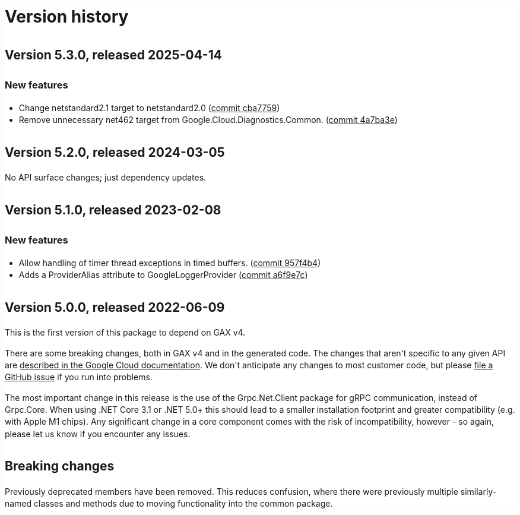 # Version history

## Version 5.3.0, released 2025-04-14

### New features

- Change netstandard2.1 target to netstandard2.0 ([commit cba7759](https://github.com/googleapis/google-cloud-dotnet/commit/cba77591907c4a4594a184466534ee9e258bb5ef))
- Remove unnecessary net462 target from Google.Cloud.Diagnostics.Common. ([commit 4a7ba3e](https://github.com/googleapis/google-cloud-dotnet/commit/4a7ba3ef66af9702ea3f583bc247a6a1e02a0339))

## Version 5.2.0, released 2024-03-05

No API surface changes; just dependency updates.

## Version 5.1.0, released 2023-02-08

### New features

- Allow handling of timer thread exceptions in timed buffers. ([commit 957f4b4](https://github.com/googleapis/google-cloud-dotnet/commit/957f4b43914a8063a8af1fa6013f3533f1712da1))
- Adds a ProviderAlias attribute to GoogleLoggerProvider ([commit a6f9e7c](https://github.com/googleapis/google-cloud-dotnet/commit/a6f9e7c5e76813874a07f449f0333beeebe89aa7))

## Version 5.0.0, released 2022-06-09

This is the first version of this package to depend on GAX v4.

There are some breaking changes, both in GAX v4 and in the generated
code. The changes that aren't specific to any given API are [described in the Google Cloud
documentation](https://cloud.google.com/dotnet/docs/reference/help/breaking-gax4).
We don't anticipate any changes to most customer code, but please [file a
GitHub issue](https://github.com/googleapis/google-cloud-dotnet/issues/new/choose)
if you run into problems.

The most important change in this release is the use of the Grpc.Net.Client package
for gRPC communication, instead of Grpc.Core. When using .NET Core 3.1 or .NET 5.0+
this should lead to a smaller installation footprint and greater compatibility (e.g.
with Apple M1 chips). Any significant change in a core component comes with the risk
of incompatibility, however - so again, please let us know if you encounter any
issues.

## Breaking changes

Previously deprecated members have been removed. This reduces
confusion, where there were previously multiple similarly-named
classes and methods due to moving functionality into the common
package.
